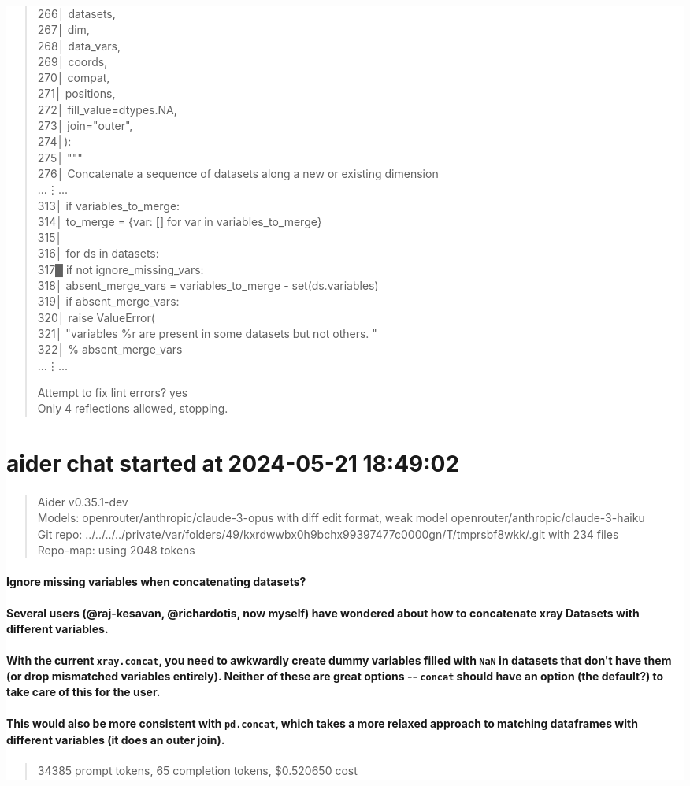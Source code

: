 > 266│    datasets,  
> 267│    dim,  
> 268│    data_vars,  
> 269│    coords,  
> 270│    compat,  
> 271│    positions,  
> 272│    fill_value=dtypes.NA,  
> 273│    join="outer",  
> 274│):  
> 275│    """  
> 276│    Concatenate a sequence of datasets along a new or existing dimension  
> ...⋮...  
> 313│    if variables_to_merge:  
> 314│        to_merge = {var: [] for var in variables_to_merge}  
> 315│  
> 316│        for ds in datasets:  
> 317█            if not ignore_missing_vars:  
> 318│                absent_merge_vars = variables_to_merge - set(ds.variables)  
> 319│                if absent_merge_vars:  
> 320│                    raise ValueError(  
> 321│                        "variables %r are present in some datasets but not others. "  
> 322│                        % absent_merge_vars  
> ...⋮...  
>  
> Attempt to fix lint errors? yes  
> Only 4 reflections allowed, stopping.  

# aider chat started at 2024-05-21 18:49:02

> Aider v0.35.1-dev  
> Models: openrouter/anthropic/claude-3-opus with diff edit format, weak model openrouter/anthropic/claude-3-haiku  
> Git repo: ../../../../private/var/folders/49/kxrdwwbx0h9bchx99397477c0000gn/T/tmprsbf8wkk/.git with 234 files  
> Repo-map: using 2048 tokens  

#### Ignore missing variables when concatenating datasets?  
#### Several users (@raj-kesavan, @richardotis, now myself) have wondered about how to concatenate xray Datasets with different variables.  
####   
#### With the current `xray.concat`, you need to awkwardly create dummy variables filled with `NaN` in datasets that don't have them (or drop mismatched variables entirely). Neither of these are great options -- `concat` should have an option (the default?) to take care of this for the user.  
####   
#### This would also be more consistent with `pd.concat`, which takes a more relaxed approach to matching dataframes with different variables (it does an outer join).  
####  
> 34385 prompt tokens, 65 completion tokens, $0.520650 cost  

